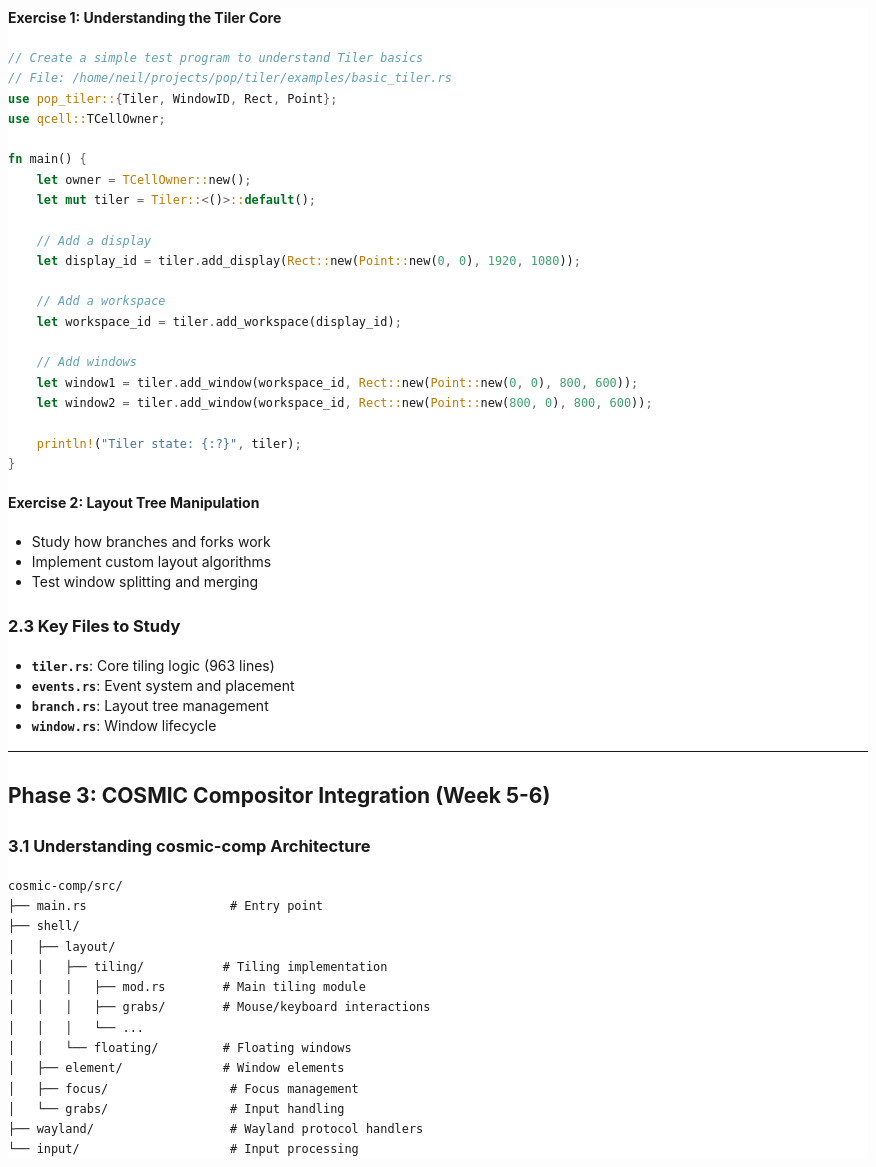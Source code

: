 #### **Exercise 1: Understanding the Tiler Core**
```rust
// Create a simple test program to understand Tiler basics
// File: /home/neil/projects/pop/tiler/examples/basic_tiler.rs
use pop_tiler::{Tiler, WindowID, Rect, Point};
use qcell::TCellOwner;

fn main() {
    let owner = TCellOwner::new();
    let mut tiler = Tiler::<()>::default();
    
    // Add a display
    let display_id = tiler.add_display(Rect::new(Point::new(0, 0), 1920, 1080));
    
    // Add a workspace
    let workspace_id = tiler.add_workspace(display_id);
    
    // Add windows
    let window1 = tiler.add_window(workspace_id, Rect::new(Point::new(0, 0), 800, 600));
    let window2 = tiler.add_window(workspace_id, Rect::new(Point::new(800, 0), 800, 600));
    
    println!("Tiler state: {:?}", tiler);
}
```

#### **Exercise 2: Layout Tree Manipulation**
- Study how branches and forks work
- Implement custom layout algorithms
- Test window splitting and merging

### **2.3 Key Files to Study**
- **`tiler.rs`**: Core tiling logic (963 lines)
- **`events.rs`**: Event system and placement
- **`branch.rs`**: Layout tree management
- **`window.rs`**: Window lifecycle

---

## **Phase 3: COSMIC Compositor Integration** (Week 5-6)

### **3.1 Understanding cosmic-comp Architecture**
```
cosmic-comp/src/
├── main.rs                    # Entry point
├── shell/
│   ├── layout/
│   │   ├── tiling/           # Tiling implementation
│   │   │   ├── mod.rs        # Main tiling module
│   │   │   ├── grabs/        # Mouse/keyboard interactions
│   │   │   └── ...
│   │   └── floating/         # Floating windows
│   ├── element/              # Window elements
│   ├── focus/                 # Focus management
│   └── grabs/                 # Input handling
├── wayland/                   # Wayland protocol handlers
└── input/                     # Input processing
```
